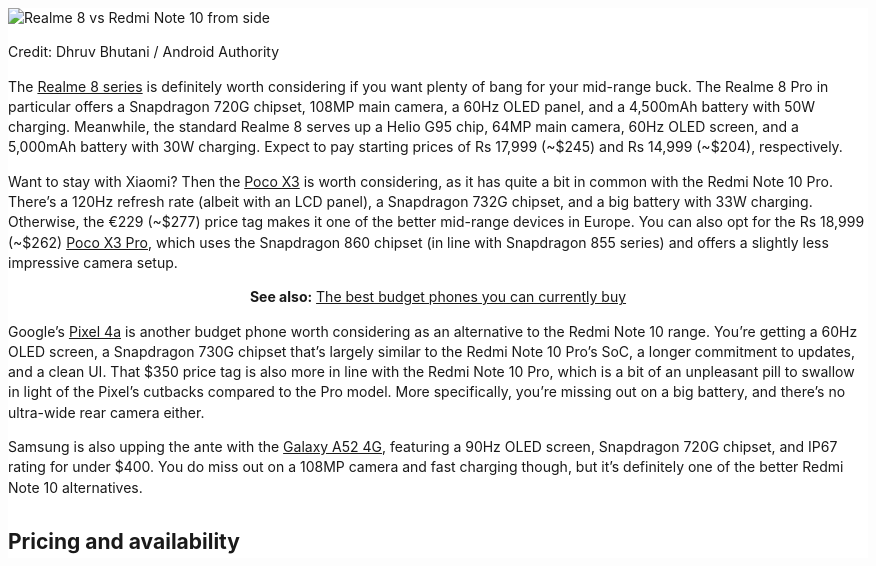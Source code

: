 <p><img class="size-large wp-image-1211564 noname aligncenter aa-img" title="Realme 8 vs Redmi Note 10 from side" src="https://cdn57.androidauthority.net/wp-content/uploads/2021/03/Realme-8-vs-Redmi-Note-10-from-side-1200x675.jpg" alt="Realme 8 vs Redmi Note 10 from side" width="1200" height="675" data-attachment-id="1211564" srcset="https://cdn57.androidauthority.net/wp-content/uploads/2021/03/Realme-8-vs-Redmi-Note-10-from-side-1200x675.jpg 1200w, https://cdn57.androidauthority.net/wp-content/uploads/2021/03/Realme-8-vs-Redmi-Note-10-from-side-300x170.jpg 300w, https://cdn57.androidauthority.net/wp-content/uploads/2021/03/Realme-8-vs-Redmi-Note-10-from-side-768x432.jpg 768w, https://cdn57.androidauthority.net/wp-content/uploads/2021/03/Realme-8-vs-Redmi-Note-10-from-side-1536x864.jpg 1536w, https://cdn57.androidauthority.net/wp-content/uploads/2021/03/Realme-8-vs-Redmi-Note-10-from-side-16x9.jpg 16w, https://cdn57.androidauthority.net/wp-content/uploads/2021/03/Realme-8-vs-Redmi-Note-10-from-side-32x18.jpg 32w, https://cdn57.androidauthority.net/wp-content/uploads/2021/03/Realme-8-vs-Redmi-Note-10-from-side-28x16.jpg 28w, https://cdn57.androidauthority.net/wp-content/uploads/2021/03/Realme-8-vs-Redmi-Note-10-from-side-56x32.jpg 56w, https://cdn57.androidauthority.net/wp-content/uploads/2021/03/Realme-8-vs-Redmi-Note-10-from-side-64x36.jpg 64w, https://cdn57.androidauthority.net/wp-content/uploads/2021/03/Realme-8-vs-Redmi-Note-10-from-side-712x400.jpg 712w, https://cdn57.androidauthority.net/wp-content/uploads/2021/03/Realme-8-vs-Redmi-Note-10-from-side-1000x563.jpg 1000w, https://cdn57.androidauthority.net/wp-content/uploads/2021/03/Realme-8-vs-Redmi-Note-10-from-side-792x446.jpg 792w, https://cdn57.androidauthority.net/wp-content/uploads/2021/03/Realme-8-vs-Redmi-Note-10-from-side-1280x720.jpg 1280w, https://cdn57.androidauthority.net/wp-content/uploads/2021/03/Realme-8-vs-Redmi-Note-10-from-side-840x472.jpg 840w, https://cdn57.androidauthority.net/wp-content/uploads/2021/03/Realme-8-vs-Redmi-Note-10-from-side-1340x754.jpg 1340w, https://cdn57.androidauthority.net/wp-content/uploads/2021/03/Realme-8-vs-Redmi-Note-10-from-side-770x433.jpg 770w, https://cdn57.androidauthority.net/wp-content/uploads/2021/03/Realme-8-vs-Redmi-Note-10-from-side-356x200.jpg 356w, https://cdn57.androidauthority.net/wp-content/uploads/2021/03/Realme-8-vs-Redmi-Note-10-from-side-675x380.jpg 675w, https://cdn57.androidauthority.net/wp-content/uploads/2021/03/Realme-8-vs-Redmi-Note-10-from-side.jpg 1920w" sizes="(max-width: 1200px) 100vw, 1200px" /></p>
<div class="aa-img-source-credit">
<div class="aa-img-source-and-credit full">
<div class="aa-img-credit text-right"><span>Credit: </span>Dhruv Bhutani / Android Authority</div>
</div>
</div>
<p>The <a href="https://www.androidauthority.com/realme-8-pro-1211485/">Realme 8 series</a> is definitely worth considering if you want plenty of bang for your mid-range buck. The Realme 8 Pro in particular offers a Snapdragon 720G chipset, 108MP main camera, a 60Hz OLED panel, and a 4,500mAh battery with 50W charging. Meanwhile, the standard Realme 8 serves up a Helio G95 chip, 64MP main camera, 60Hz OLED screen, and a 5,000mAh battery with 30W charging. Expect to pay starting prices of Rs 17,999 (~$245) and Rs 14,999 (~$204), respectively.</p>
<p>Want to stay with Xiaomi? Then the <a href="https://www.androidauthority.com/xiaomi-poco-x3-review-1158744/">Poco X3</a> is worth considering, as it has quite a bit in common with the Redmi Note 10 Pro. There&#8217;s a 120Hz refresh rate (albeit with an LCD panel), a Snapdragon 732G chipset, and a big battery with 33W charging. Otherwise, the €229 (~$277) price tag makes it one of the better mid-range devices in Europe. You can also opt for the Rs 18,999 (~$262) <a href="https://www.androidauthority.com/poco-x3-pro-poco-f3-1210614/">Poco X3 Pro</a>, which uses the Snapdragon 860 chipset (in line with Snapdragon 855 series) and offers a slightly less impressive camera setup.</p>
<p style="text-align: center;"><strong>See also:</strong> <a href="https://www.androidauthority.com/cheap-android-phones-269520/">The best budget phones you can currently buy</a></p>
<p>Google&#8217;s <a href="https://www.androidauthority.com/google-pixel-4a-1047299/">Pixel 4a</a> is another budget phone worth considering as an alternative to the Redmi Note 10 range. You&#8217;re getting a 60Hz OLED screen, a Snapdragon 730G chipset that&#8217;s largely similar to the Redmi Note 10 Pro&#8217;s SoC, a longer commitment to updates, and a clean UI. That $350 price tag is also more in line with the Redmi Note 10 Pro, which is a bit of an unpleasant pill to swallow in light of the Pixel&#8217;s cutbacks compared to the Pro model. More specifically, you&#8217;re missing out on a big battery, and there&#8217;s no ultra-wide rear camera either.</p>
<p>Samsung is also upping the ante with the <a href="https://www.androidauthority.com/samsung-galaxy-a52-1184187/">Galaxy A52 4G</a>, featuring a 90Hz OLED screen, Snapdragon 720G chipset, and IP67 rating for under $400. You do miss out on a 108MP camera and fast charging though, but it&#8217;s definitely one of the better Redmi Note 10 alternatives.</p>
<p><div id="pricing" class="content-section-divider" data-label="Pricing"></span></div></p>
<h2>Pricing and availability</h2>